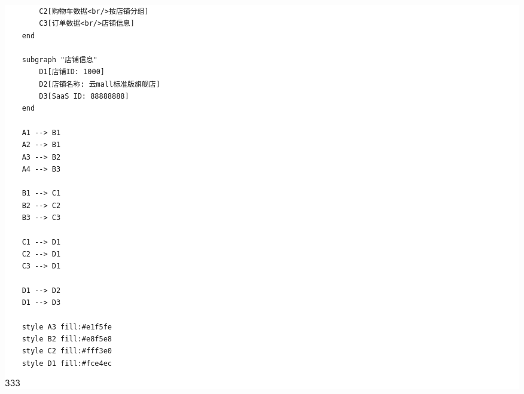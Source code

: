 ```mermaid
        C2[购物车数据<br/>按店铺分组]
        C3[订单数据<br/>店铺信息]
    end
    
    subgraph "店铺信息"
        D1[店铺ID: 1000]
        D2[店铺名称: 云mall标准版旗舰店]
        D3[SaaS ID: 88888888]
    end
    
    A1 --> B1
    A2 --> B1
    A3 --> B2
    A4 --> B3
    
    B1 --> C1
    B2 --> C2
    B3 --> C3
    
    C1 --> D1
    C2 --> D1
    C3 --> D1
    
    D1 --> D2
    D1 --> D3
    
    style A3 fill:#e1f5fe
    style B2 fill:#e8f5e8
    style C2 fill:#fff3e0
    style D1 fill:#fce4ec
```

333
